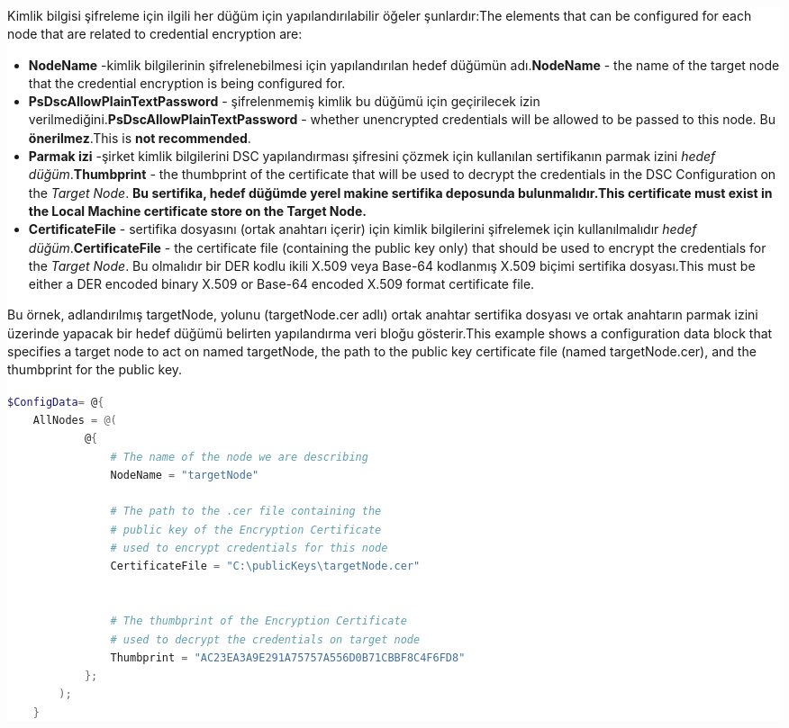 <span data-ttu-id="b99a3-187">Kimlik bilgisi şifreleme için ilgili her düğüm için yapılandırılabilir öğeler şunlardır:</span><span class="sxs-lookup"><span data-stu-id="b99a3-187">The elements that can be configured for each node that are related to credential encryption are:</span></span>

- <span data-ttu-id="b99a3-188">**NodeName** -kimlik bilgilerinin şifrelenebilmesi için yapılandırılan hedef düğümün adı.</span><span class="sxs-lookup"><span data-stu-id="b99a3-188">**NodeName** - the name of the target node that the credential encryption is being configured for.</span></span>
- <span data-ttu-id="b99a3-189">**PsDscAllowPlainTextPassword** - şifrelenmemiş kimlik bu düğümü için geçirilecek izin verilmediğini.</span><span class="sxs-lookup"><span data-stu-id="b99a3-189">**PsDscAllowPlainTextPassword** - whether unencrypted credentials will be allowed to be passed to this node.</span></span> <span data-ttu-id="b99a3-190">Bu **önerilmez**.</span><span class="sxs-lookup"><span data-stu-id="b99a3-190">This is **not recommended**.</span></span>
- <span data-ttu-id="b99a3-191">**Parmak izi** -şirket kimlik bilgilerini DSC yapılandırması şifresini çözmek için kullanılan sertifikanın parmak izini _hedef düğüm_.</span><span class="sxs-lookup"><span data-stu-id="b99a3-191">**Thumbprint** - the thumbprint of the certificate that will be used to decrypt the credentials in the DSC Configuration on the _Target Node_.</span></span> <span data-ttu-id="b99a3-192">**Bu sertifika, hedef düğümde yerel makine sertifika deposunda bulunmalıdır.**</span><span class="sxs-lookup"><span data-stu-id="b99a3-192">**This certificate must exist in the Local Machine certificate store on the Target Node.**</span></span>
- <span data-ttu-id="b99a3-193">**CertificateFile** - sertifika dosyasını (ortak anahtarı içerir) için kimlik bilgilerini şifrelemek için kullanılmalıdır _hedef düğüm_.</span><span class="sxs-lookup"><span data-stu-id="b99a3-193">**CertificateFile** - the certificate file (containing the public key only) that should be used to encrypt the credentials for the _Target Node_.</span></span> <span data-ttu-id="b99a3-194">Bu olmalıdır bir DER kodlu ikili X.509 veya Base-64 kodlanmış X.509 biçimi sertifika dosyası.</span><span class="sxs-lookup"><span data-stu-id="b99a3-194">This must be either a DER encoded binary X.509 or Base-64 encoded X.509 format certificate file.</span></span>

<span data-ttu-id="b99a3-195">Bu örnek, adlandırılmış targetNode, yolunu (targetNode.cer adlı) ortak anahtar sertifika dosyası ve ortak anahtarın parmak izini üzerinde yapacak bir hedef düğümü belirten yapılandırma veri bloğu gösterir.</span><span class="sxs-lookup"><span data-stu-id="b99a3-195">This example shows a configuration data block that specifies a target node to act on named targetNode, the path to the public key certificate file (named targetNode.cer), and the thumbprint for the public key.</span></span>

```powershell
$ConfigData= @{
    AllNodes = @(
            @{
                # The name of the node we are describing
                NodeName = "targetNode"

                # The path to the .cer file containing the
                # public key of the Encryption Certificate
                # used to encrypt credentials for this node
                CertificateFile = "C:\publicKeys\targetNode.cer"


                # The thumbprint of the Encryption Certificate
                # used to decrypt the credentials on target node
                Thumbprint = "AC23EA3A9E291A75757A556D0B71CBBF8C4F6FD8"
            };
        );
    }
```
